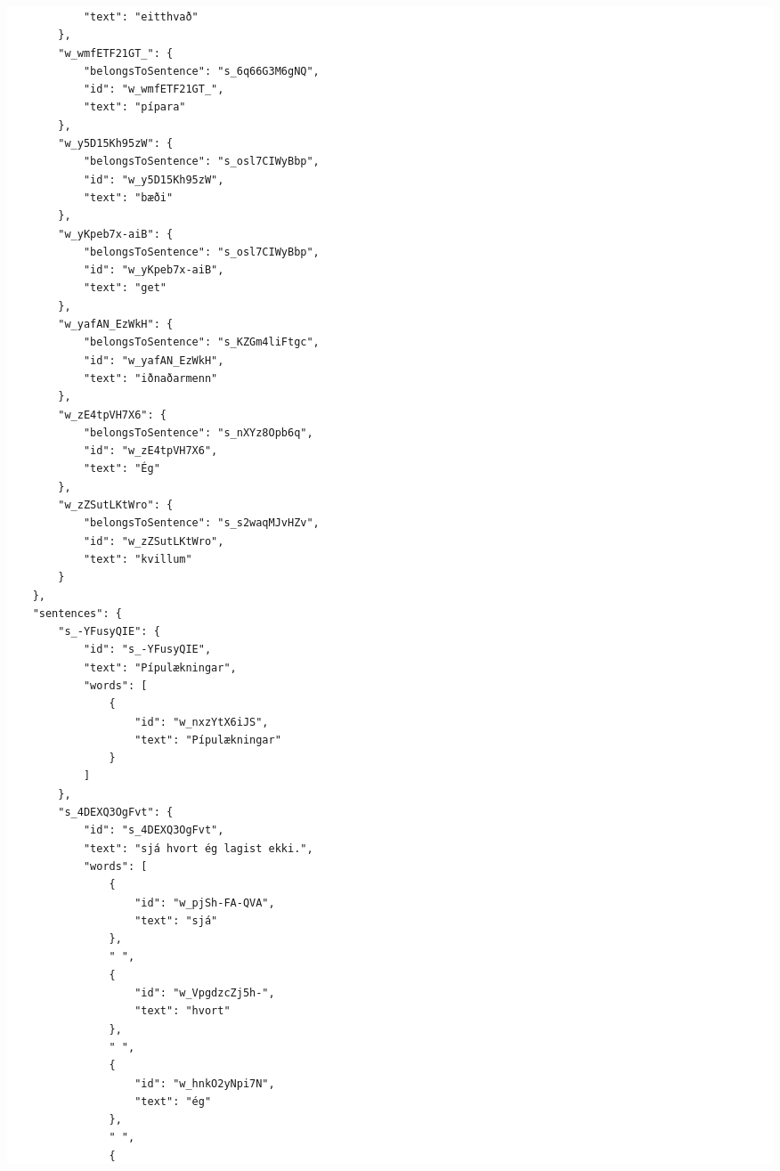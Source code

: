                 "text": "eitthvað"
            },
            "w_wmfETF21GT_": {
                "belongsToSentence": "s_6q66G3M6gNQ",
                "id": "w_wmfETF21GT_",
                "text": "pípara"
            },
            "w_y5D15Kh95zW": {
                "belongsToSentence": "s_osl7CIWyBbp",
                "id": "w_y5D15Kh95zW",
                "text": "bæði"
            },
            "w_yKpeb7x-aiB": {
                "belongsToSentence": "s_osl7CIWyBbp",
                "id": "w_yKpeb7x-aiB",
                "text": "get"
            },
            "w_yafAN_EzWkH": {
                "belongsToSentence": "s_KZGm4liFtgc",
                "id": "w_yafAN_EzWkH",
                "text": "iðnaðarmenn"
            },
            "w_zE4tpVH7X6": {
                "belongsToSentence": "s_nXYz8Opb6q",
                "id": "w_zE4tpVH7X6",
                "text": "Ég"
            },
            "w_zZSutLKtWro": {
                "belongsToSentence": "s_s2waqMJvHZv",
                "id": "w_zZSutLKtWro",
                "text": "kvillum"
            }
        },
        "sentences": {
            "s_-YFusyQIE": {
                "id": "s_-YFusyQIE",
                "text": "Pípulækningar",
                "words": [
                    {
                        "id": "w_nxzYtX6iJS",
                        "text": "Pípulækningar"
                    }
                ]
            },
            "s_4DEXQ3OgFvt": {
                "id": "s_4DEXQ3OgFvt",
                "text": "sjá hvort ég lagist ekki.",
                "words": [
                    {
                        "id": "w_pjSh-FA-QVA",
                        "text": "sjá"
                    },
                    " ",
                    {
                        "id": "w_VpgdzcZj5h-",
                        "text": "hvort"
                    },
                    " ",
                    {
                        "id": "w_hnkO2yNpi7N",
                        "text": "ég"
                    },
                    " ",
                    {